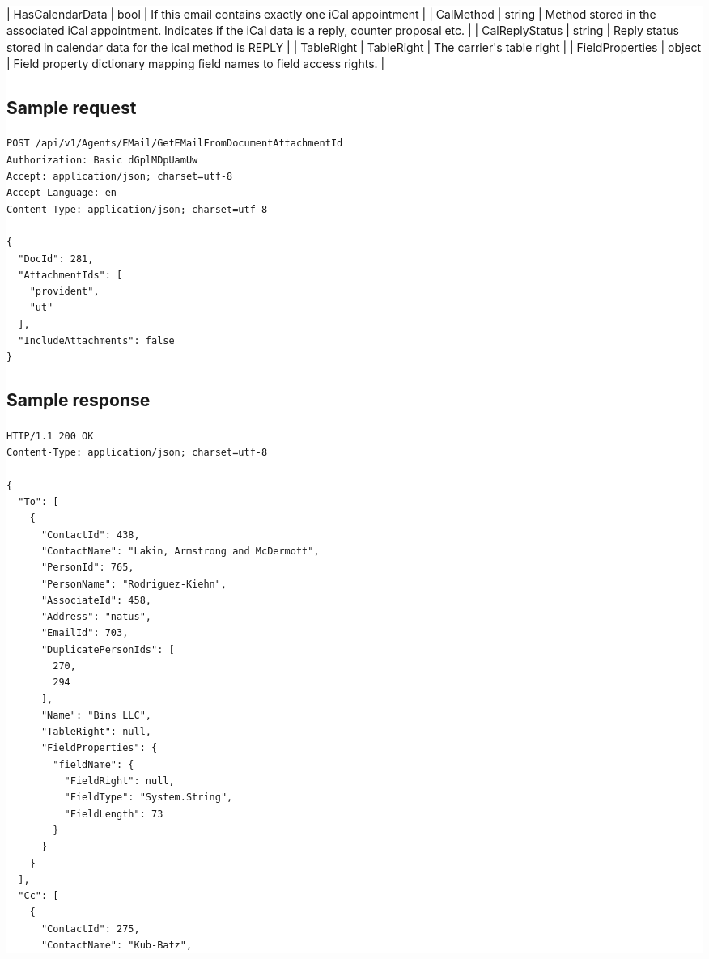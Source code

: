 | HasCalendarData | bool | If this email contains exactly one iCal appointment |
| CalMethod | string | Method stored in the associated iCal appointment. Indicates if the iCal data is a reply, counter proposal etc. |
| CalReplyStatus | string | Reply status stored in calendar data for the ical method is REPLY |
| TableRight | TableRight | The carrier's table right |
| FieldProperties | object | Field property dictionary mapping field names to field access rights. |

## Sample request

```http!
POST /api/v1/Agents/EMail/GetEMailFromDocumentAttachmentId
Authorization: Basic dGplMDpUamUw
Accept: application/json; charset=utf-8
Accept-Language: en
Content-Type: application/json; charset=utf-8

{
  "DocId": 281,
  "AttachmentIds": [
    "provident",
    "ut"
  ],
  "IncludeAttachments": false
}
```

## Sample response

```http_
HTTP/1.1 200 OK
Content-Type: application/json; charset=utf-8

{
  "To": [
    {
      "ContactId": 438,
      "ContactName": "Lakin, Armstrong and McDermott",
      "PersonId": 765,
      "PersonName": "Rodriguez-Kiehn",
      "AssociateId": 458,
      "Address": "natus",
      "EmailId": 703,
      "DuplicatePersonIds": [
        270,
        294
      ],
      "Name": "Bins LLC",
      "TableRight": null,
      "FieldProperties": {
        "fieldName": {
          "FieldRight": null,
          "FieldType": "System.String",
          "FieldLength": 73
        }
      }
    }
  ],
  "Cc": [
    {
      "ContactId": 275,
      "ContactName": "Kub-Batz",
```